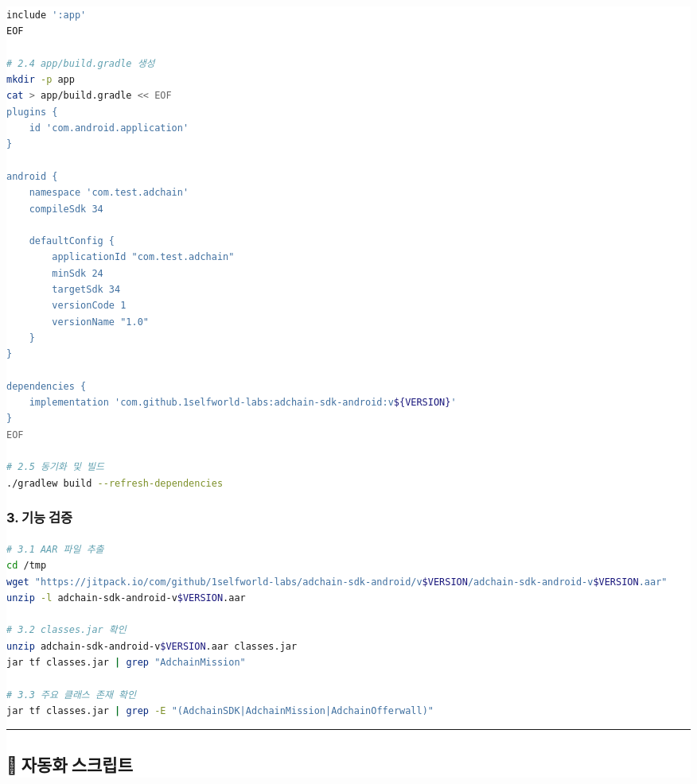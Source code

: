 ```bash
include ':app'
EOF

# 2.4 app/build.gradle 생성
mkdir -p app
cat > app/build.gradle << EOF
plugins {
    id 'com.android.application'
}

android {
    namespace 'com.test.adchain'
    compileSdk 34

    defaultConfig {
        applicationId "com.test.adchain"
        minSdk 24
        targetSdk 34
        versionCode 1
        versionName "1.0"
    }
}

dependencies {
    implementation 'com.github.1selfworld-labs:adchain-sdk-android:v${VERSION}'
}
EOF

# 2.5 동기화 및 빌드
./gradlew build --refresh-dependencies
```

### 3. 기능 검증
```bash
# 3.1 AAR 파일 추출
cd /tmp
wget "https://jitpack.io/com/github/1selfworld-labs/adchain-sdk-android/v$VERSION/adchain-sdk-android-v$VERSION.aar"
unzip -l adchain-sdk-android-v$VERSION.aar

# 3.2 classes.jar 확인
unzip adchain-sdk-android-v$VERSION.aar classes.jar
jar tf classes.jar | grep "AdchainMission"

# 3.3 주요 클래스 존재 확인
jar tf classes.jar | grep -E "(AdchainSDK|AdchainMission|AdchainOfferwall)"
```

---

## 🤖 자동화 스크립트
